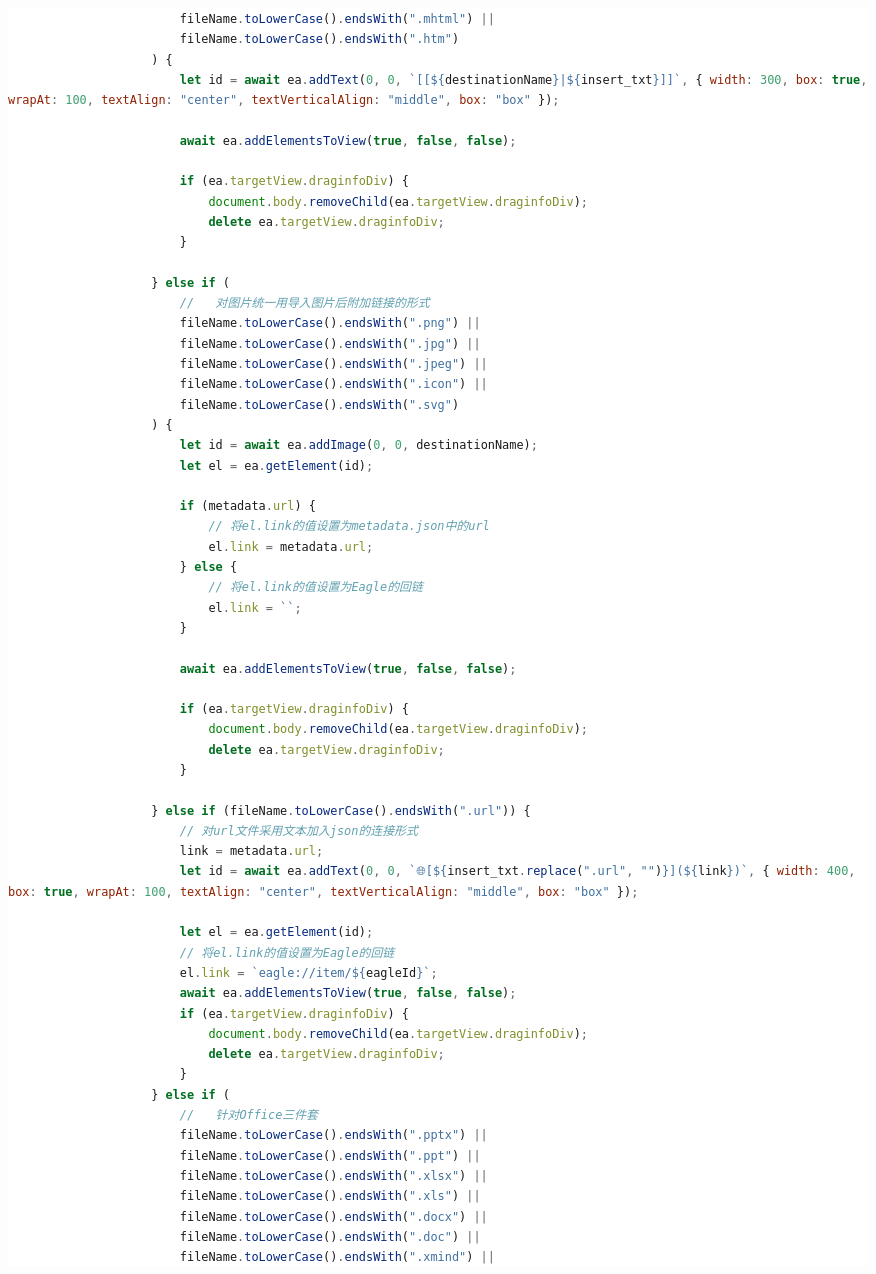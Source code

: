 ```javascript
                        fileName.toLowerCase().endsWith(".mhtml") ||
                        fileName.toLowerCase().endsWith(".htm")
                    ) {
                        let id = await ea.addText(0, 0, `[[${destinationName}|${insert_txt}]]`, { width: 300, box: true, wrapAt: 100, textAlign: "center", textVerticalAlign: "middle", box: "box" });

                        await ea.addElementsToView(true, false, false);

                        if (ea.targetView.draginfoDiv) {
                            document.body.removeChild(ea.targetView.draginfoDiv);
                            delete ea.targetView.draginfoDiv;
                        }

                    } else if (
                        //   对图片统一用导入图片后附加链接的形式
                        fileName.toLowerCase().endsWith(".png") ||
                        fileName.toLowerCase().endsWith(".jpg") ||
                        fileName.toLowerCase().endsWith(".jpeg") ||
                        fileName.toLowerCase().endsWith(".icon") ||
                        fileName.toLowerCase().endsWith(".svg")
                    ) {
                        let id = await ea.addImage(0, 0, destinationName);
                        let el = ea.getElement(id);

                        if (metadata.url) {
                            // 将el.link的值设置为metadata.json中的url
                            el.link = metadata.url;
                        } else {
                            // 将el.link的值设置为Eagle的回链
                            el.link = ``;
                        }

                        await ea.addElementsToView(true, false, false);

                        if (ea.targetView.draginfoDiv) {
                            document.body.removeChild(ea.targetView.draginfoDiv);
                            delete ea.targetView.draginfoDiv;
                        }

                    } else if (fileName.toLowerCase().endsWith(".url")) {
                        // 对url文件采用文本加入json的连接形式
                        link = metadata.url;
                        let id = await ea.addText(0, 0, `🌐[${insert_txt.replace(".url", "")}](${link})`, { width: 400, box: true, wrapAt: 100, textAlign: "center", textVerticalAlign: "middle", box: "box" });

                        let el = ea.getElement(id);
                        // 将el.link的值设置为Eagle的回链
                        el.link = `eagle://item/${eagleId}`;
                        await ea.addElementsToView(true, false, false);
                        if (ea.targetView.draginfoDiv) {
                            document.body.removeChild(ea.targetView.draginfoDiv);
                            delete ea.targetView.draginfoDiv;
                        }
                    } else if (
                        //   针对Office三件套
                        fileName.toLowerCase().endsWith(".pptx") ||
                        fileName.toLowerCase().endsWith(".ppt") ||
                        fileName.toLowerCase().endsWith(".xlsx") ||
                        fileName.toLowerCase().endsWith(".xls") ||
                        fileName.toLowerCase().endsWith(".docx") ||
                        fileName.toLowerCase().endsWith(".doc") ||
                        fileName.toLowerCase().endsWith(".xmind") ||
```